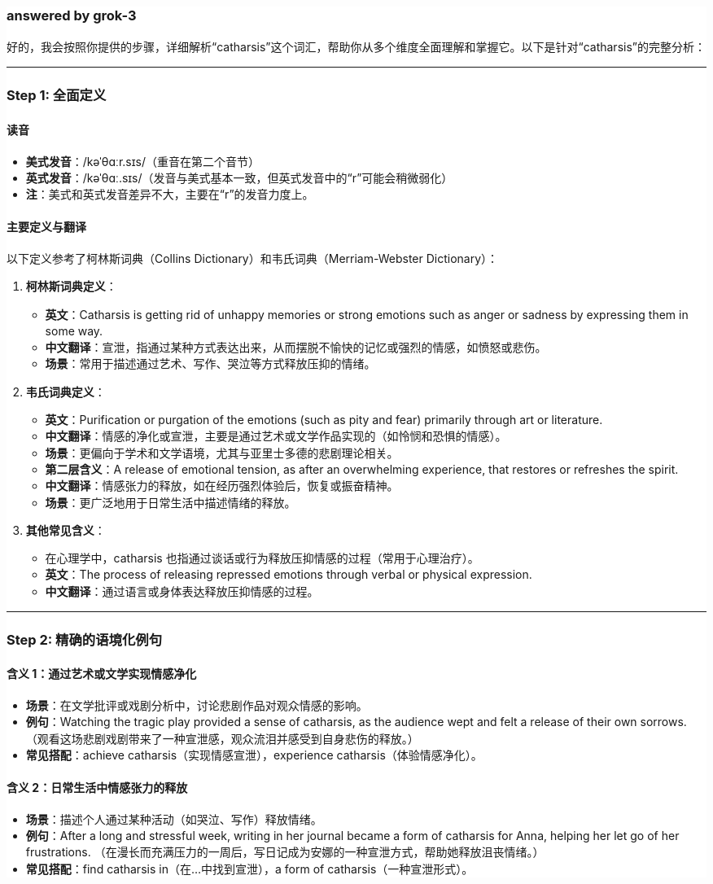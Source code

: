 ### answered by grok-3
好的，我会按照你提供的步骤，详细解析“catharsis”这个词汇，帮助你从多个维度全面理解和掌握它。以下是针对“catharsis”的完整分析：

---

### **Step 1: 全面定义**

#### **读音**
- **美式发音**：/kəˈθɑːr.sɪs/（重音在第二个音节）
- **英式发音**：/kəˈθɑː.sɪs/（发音与美式基本一致，但英式发音中的“r”可能会稍微弱化）
- **注**：美式和英式发音差异不大，主要在“r”的发音力度上。

#### **主要定义与翻译**
以下定义参考了柯林斯词典（Collins Dictionary）和韦氏词典（Merriam-Webster Dictionary）：

1. **柯林斯词典定义**：
   - **英文**：Catharsis is getting rid of unhappy memories or strong emotions such as anger or sadness by expressing them in some way.
   - **中文翻译**：宣泄，指通过某种方式表达出来，从而摆脱不愉快的记忆或强烈的情感，如愤怒或悲伤。
   - **场景**：常用于描述通过艺术、写作、哭泣等方式释放压抑的情绪。

2. **韦氏词典定义**：
   - **英文**：Purification or purgation of the emotions (such as pity and fear) primarily through art or literature.
   - **中文翻译**：情感的净化或宣泄，主要是通过艺术或文学作品实现的（如怜悯和恐惧的情感）。
   - **场景**：更偏向于学术和文学语境，尤其与亚里士多德的悲剧理论相关。
   - **第二层含义**：A release of emotional tension, as after an overwhelming experience, that restores or refreshes the spirit.
   - **中文翻译**：情感张力的释放，如在经历强烈体验后，恢复或振奋精神。
   - **场景**：更广泛地用于日常生活中描述情绪的释放。

3. **其他常见含义**：
   - 在心理学中，catharsis 也指通过谈话或行为释放压抑情感的过程（常用于心理治疗）。
   - **英文**：The process of releasing repressed emotions through verbal or physical expression.
   - **中文翻译**：通过语言或身体表达释放压抑情感的过程。

---

### **Step 2: 精确的语境化例句**

#### **含义 1：通过艺术或文学实现情感净化**
- **场景**：在文学批评或戏剧分析中，讨论悲剧作品对观众情感的影响。
- **例句**：Watching the tragic play provided a sense of catharsis, as the audience wept and felt a release of their own sorrows.
  （观看这场悲剧戏剧带来了一种宣泄感，观众流泪并感受到自身悲伤的释放。）
- **常见搭配**：achieve catharsis（实现情感宣泄），experience catharsis（体验情感净化）。

#### **含义 2：日常生活中情感张力的释放**
- **场景**：描述个人通过某种活动（如哭泣、写作）释放情绪。
- **例句**：After a long and stressful week, writing in her journal became a form of catharsis for Anna, helping her let go of her frustrations.
  （在漫长而充满压力的一周后，写日记成为安娜的一种宣泄方式，帮助她释放沮丧情绪。）
- **常见搭配**：find catharsis in（在…中找到宣泄），a form of catharsis（一种宣泄形式）。
